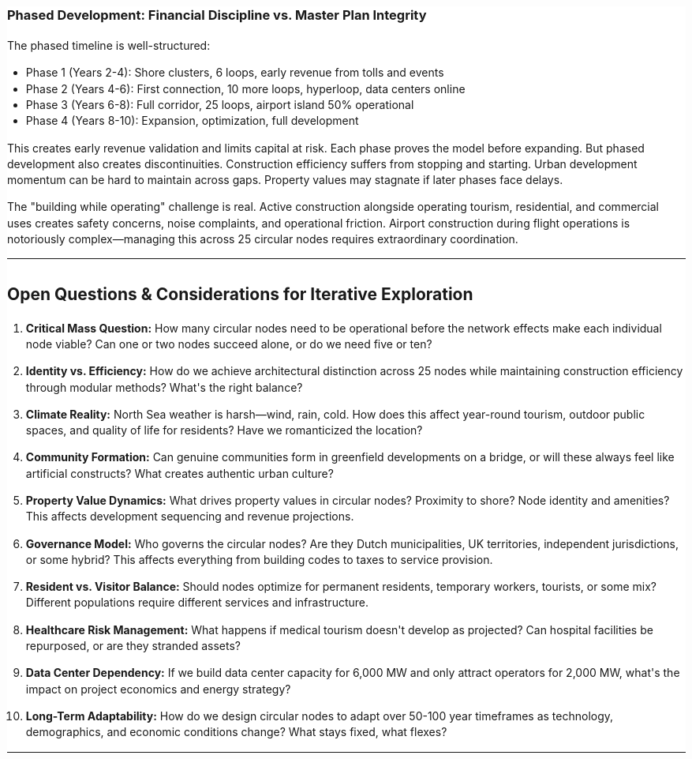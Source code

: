 ### Phased Development: Financial Discipline vs. Master Plan Integrity

The phased timeline is well-structured:
- Phase 1 (Years 2-4): Shore clusters, 6 loops, early revenue from tolls and events
- Phase 2 (Years 4-6): First connection, 10 more loops, hyperloop, data centers online
- Phase 3 (Years 6-8): Full corridor, 25 loops, airport island 50% operational
- Phase 4 (Years 8-10): Expansion, optimization, full development

This creates early revenue validation and limits capital at risk. Each phase proves the model before expanding. But phased development also creates discontinuities. Construction efficiency suffers from stopping and starting. Urban development momentum can be hard to maintain across gaps. Property values may stagnate if later phases face delays.

The "building while operating" challenge is real. Active construction alongside operating tourism, residential, and commercial uses creates safety concerns, noise complaints, and operational friction. Airport construction during flight operations is notoriously complex—managing this across 25 circular nodes requires extraordinary coordination.

---

## Open Questions & Considerations for Iterative Exploration

1. **Critical Mass Question:** How many circular nodes need to be operational before the network effects make each individual node viable? Can one or two nodes succeed alone, or do we need five or ten?

2. **Identity vs. Efficiency:** How do we achieve architectural distinction across 25 nodes while maintaining construction efficiency through modular methods? What's the right balance?

3. **Climate Reality:** North Sea weather is harsh—wind, rain, cold. How does this affect year-round tourism, outdoor public spaces, and quality of life for residents? Have we romanticized the location?

4. **Community Formation:** Can genuine communities form in greenfield developments on a bridge, or will these always feel like artificial constructs? What creates authentic urban culture?

5. **Property Value Dynamics:** What drives property values in circular nodes? Proximity to shore? Node identity and amenities? This affects development sequencing and revenue projections.

6. **Governance Model:** Who governs the circular nodes? Are they Dutch municipalities, UK territories, independent jurisdictions, or some hybrid? This affects everything from building codes to taxes to service provision.

7. **Resident vs. Visitor Balance:** Should nodes optimize for permanent residents, temporary workers, tourists, or some mix? Different populations require different services and infrastructure.

8. **Healthcare Risk Management:** What happens if medical tourism doesn't develop as projected? Can hospital facilities be repurposed, or are they stranded assets?

9. **Data Center Dependency:** If we build data center capacity for 6,000 MW and only attract operators for 2,000 MW, what's the impact on project economics and energy strategy?

10. **Long-Term Adaptability:** How do we design circular nodes to adapt over 50-100 year timeframes as technology, demographics, and economic conditions change? What stays fixed, what flexes?

---